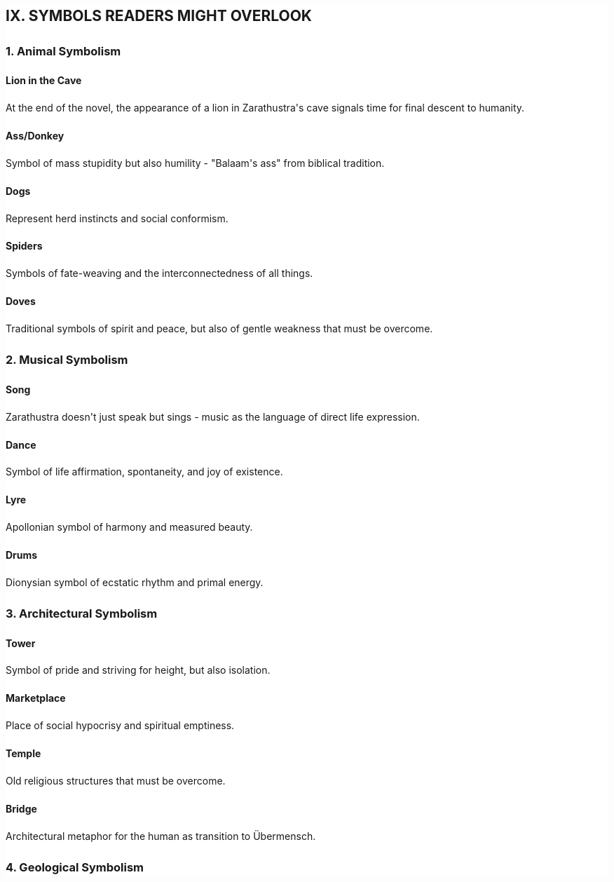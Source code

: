 ## IX. SYMBOLS READERS MIGHT OVERLOOK

### 1. **Animal Symbolism**

#### **Lion in the Cave**
At the end of the novel, the appearance of a lion in Zarathustra's cave signals time for final descent to humanity.

#### **Ass/Donkey**
Symbol of mass stupidity but also humility - "Balaam's ass" from biblical tradition.

#### **Dogs**
Represent herd instincts and social conformism.

#### **Spiders**
Symbols of fate-weaving and the interconnectedness of all things.

#### **Doves**
Traditional symbols of spirit and peace, but also of gentle weakness that must be overcome.

### 2. **Musical Symbolism**

#### **Song**
Zarathustra doesn't just speak but sings - music as the language of direct life expression.

#### **Dance**
Symbol of life affirmation, spontaneity, and joy of existence.

#### **Lyre**
Apollonian symbol of harmony and measured beauty.

#### **Drums**
Dionysian symbol of ecstatic rhythm and primal energy.

### 3. **Architectural Symbolism**

#### **Tower**
Symbol of pride and striving for height, but also isolation.

#### **Marketplace**
Place of social hypocrisy and spiritual emptiness.

#### **Temple**
Old religious structures that must be overcome.

#### **Bridge**
Architectural metaphor for the human as transition to Übermensch.

### 4. **Geological Symbolism**
